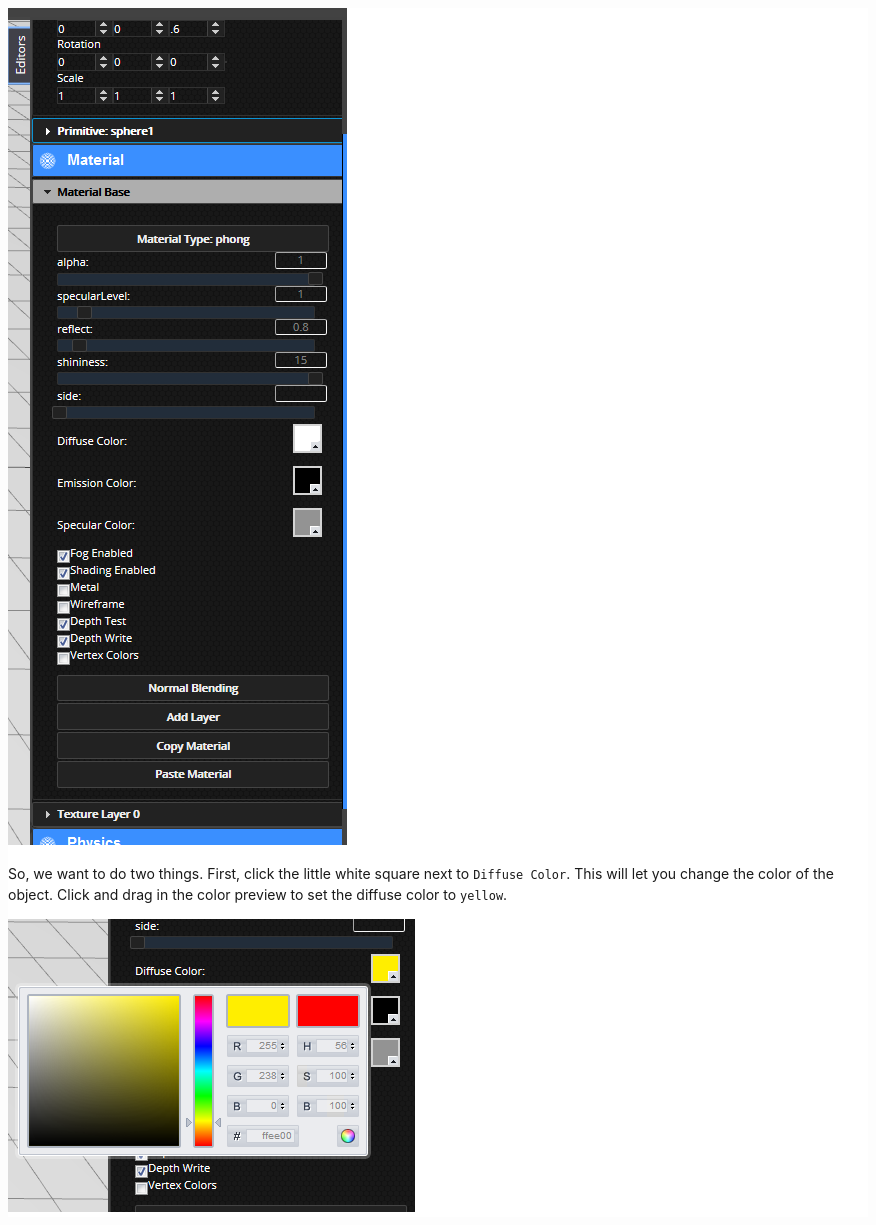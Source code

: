 ![Material Editor panel](./images/building-a-game/part2Image16.png)

So, we want to do two things. First, click the little white square next to `Diffuse Color`. This will let you change the color of the object. Click and drag in the color preview to set the diffuse color to `yellow`.


![choosing yellow](./images/building-a-game/part2Image17.png)